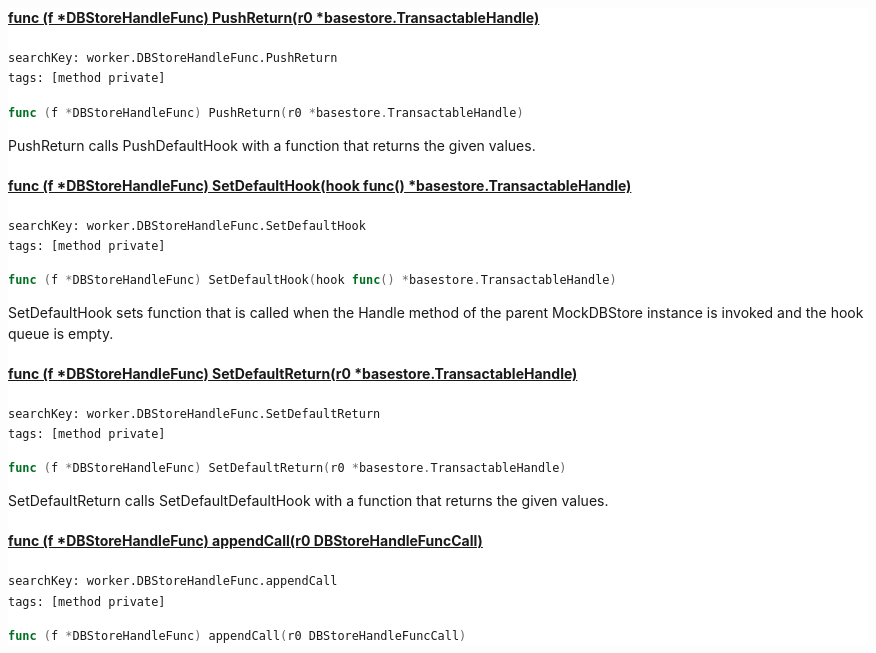 #### <a id="DBStoreHandleFunc.PushReturn" href="#DBStoreHandleFunc.PushReturn">func (f *DBStoreHandleFunc) PushReturn(r0 *basestore.TransactableHandle)</a>

```
searchKey: worker.DBStoreHandleFunc.PushReturn
tags: [method private]
```

```Go
func (f *DBStoreHandleFunc) PushReturn(r0 *basestore.TransactableHandle)
```

PushReturn calls PushDefaultHook with a function that returns the given values. 

#### <a id="DBStoreHandleFunc.SetDefaultHook" href="#DBStoreHandleFunc.SetDefaultHook">func (f *DBStoreHandleFunc) SetDefaultHook(hook func() *basestore.TransactableHandle)</a>

```
searchKey: worker.DBStoreHandleFunc.SetDefaultHook
tags: [method private]
```

```Go
func (f *DBStoreHandleFunc) SetDefaultHook(hook func() *basestore.TransactableHandle)
```

SetDefaultHook sets function that is called when the Handle method of the parent MockDBStore instance is invoked and the hook queue is empty. 

#### <a id="DBStoreHandleFunc.SetDefaultReturn" href="#DBStoreHandleFunc.SetDefaultReturn">func (f *DBStoreHandleFunc) SetDefaultReturn(r0 *basestore.TransactableHandle)</a>

```
searchKey: worker.DBStoreHandleFunc.SetDefaultReturn
tags: [method private]
```

```Go
func (f *DBStoreHandleFunc) SetDefaultReturn(r0 *basestore.TransactableHandle)
```

SetDefaultReturn calls SetDefaultDefaultHook with a function that returns the given values. 

#### <a id="DBStoreHandleFunc.appendCall" href="#DBStoreHandleFunc.appendCall">func (f *DBStoreHandleFunc) appendCall(r0 DBStoreHandleFuncCall)</a>

```
searchKey: worker.DBStoreHandleFunc.appendCall
tags: [method private]
```

```Go
func (f *DBStoreHandleFunc) appendCall(r0 DBStoreHandleFuncCall)
```
